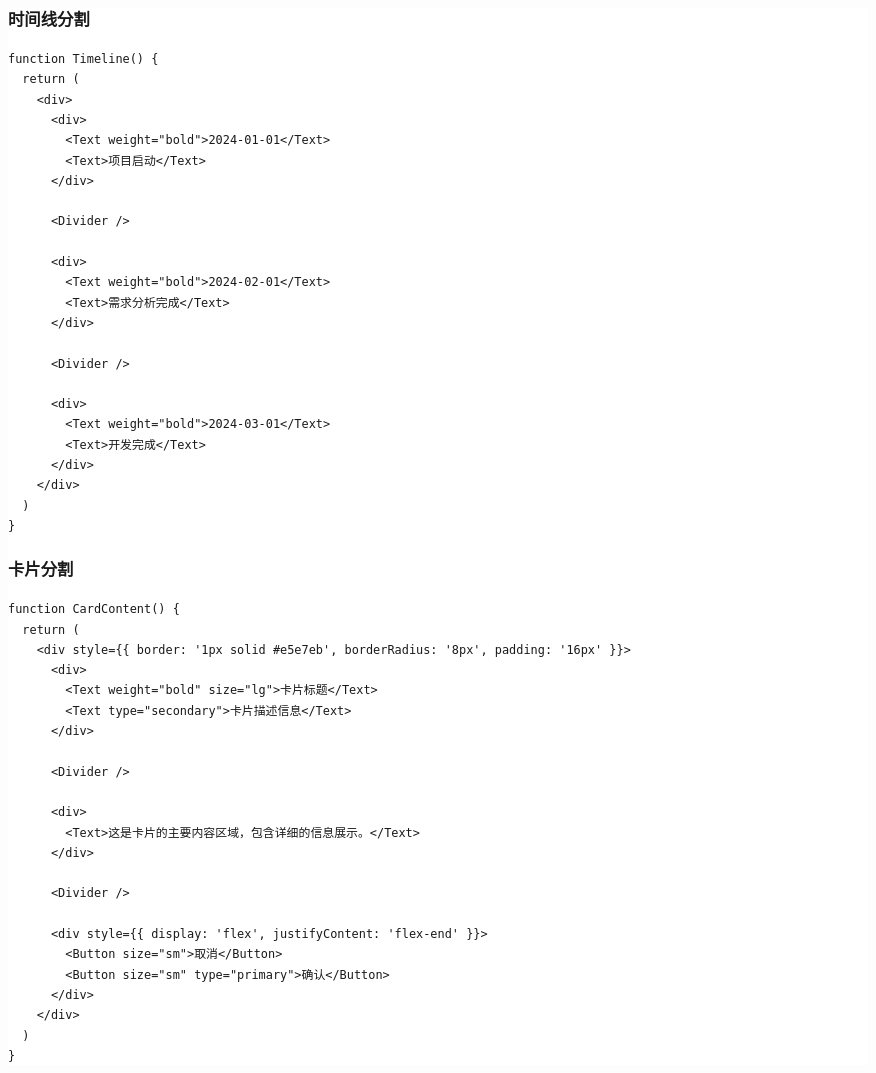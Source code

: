 ### 时间线分割

```tsx
function Timeline() {
  return (
    <div>
      <div>
        <Text weight="bold">2024-01-01</Text>
        <Text>项目启动</Text>
      </div>
      
      <Divider />
      
      <div>
        <Text weight="bold">2024-02-01</Text>
        <Text>需求分析完成</Text>
      </div>
      
      <Divider />
      
      <div>
        <Text weight="bold">2024-03-01</Text>
        <Text>开发完成</Text>
      </div>
    </div>
  )
}
```

### 卡片分割

```tsx
function CardContent() {
  return (
    <div style={{ border: '1px solid #e5e7eb', borderRadius: '8px', padding: '16px' }}>
      <div>
        <Text weight="bold" size="lg">卡片标题</Text>
        <Text type="secondary">卡片描述信息</Text>
      </div>
      
      <Divider />
      
      <div>
        <Text>这是卡片的主要内容区域，包含详细的信息展示。</Text>
      </div>
      
      <Divider />
      
      <div style={{ display: 'flex', justifyContent: 'flex-end' }}>
        <Button size="sm">取消</Button>
        <Button size="sm" type="primary">确认</Button>
      </div>
    </div>
  )
}
```